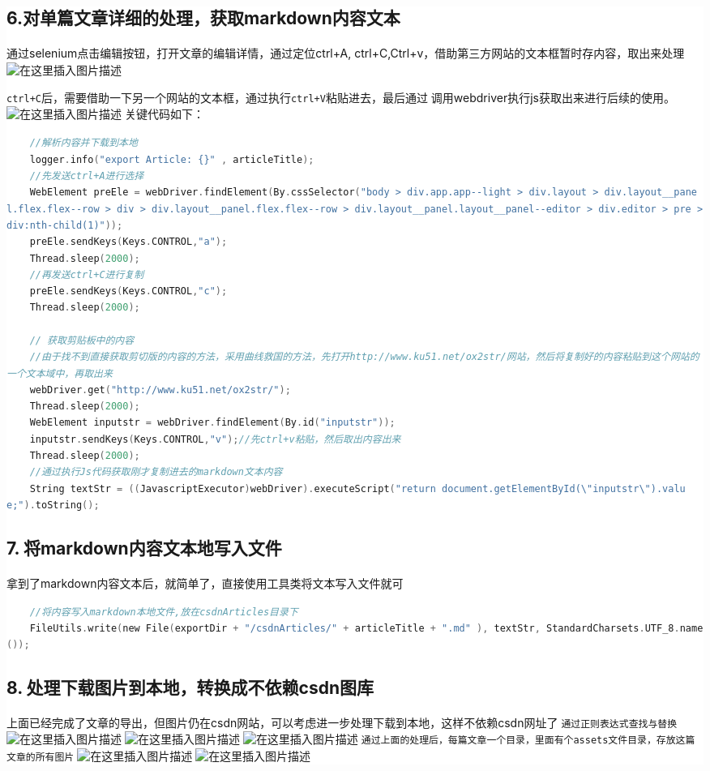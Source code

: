 ```c
```
## 6.对单篇文章详细的处理，获取markdown内容文本
通过selenium点击编辑按钮，打开文章的编辑详情，通过定位ctrl+A, ctrl+C,Ctrl+v，借助第三方网站的文本框暂时存内容，取出来处理
![在这里插入图片描述](https://img-blog.csdnimg.cn/3440820759044621b54133dfe8b33d03.png)

`ctrl+C`后，需要借助一下另一个网站的文本框，通过执行`ctrl+V`粘贴进去，最后通过
调用webdriver执行js获取出来进行后续的使用。
![在这里插入图片描述](https://img-blog.csdnimg.cn/92b800533cfd456eb26f87547cc072d3.png)
关键代码如下：
```c
	//解析内容并下载到本地
	logger.info("export Article: {}" , articleTitle);
	//先发送ctrl+A进行选择
    WebElement preEle = webDriver.findElement(By.cssSelector("body > div.app.app--light > div.layout > div.layout__panel.flex.flex--row > div > div.layout__panel.flex.flex--row > div.layout__panel.layout__panel--editor > div.editor > pre > div:nth-child(1)"));
    preEle.sendKeys(Keys.CONTROL,"a");
    Thread.sleep(2000);
    //再发送ctrl+C进行复制
    preEle.sendKeys(Keys.CONTROL,"c");
    Thread.sleep(2000);

    // 获取剪贴板中的内容
    //由于找不到直接获取剪切版的内容的方法，采用曲线救国的方法，先打开http://www.ku51.net/ox2str/网站，然后将复制好的内容粘贴到这个网站的一个文本域中，再取出来
    webDriver.get("http://www.ku51.net/ox2str/");
    Thread.sleep(2000);
    WebElement inputstr = webDriver.findElement(By.id("inputstr"));
    inputstr.sendKeys(Keys.CONTROL,"v");//先ctrl+v粘贴，然后取出内容出来
    Thread.sleep(2000);
    //通过执行Js代码获取刚才复制进去的markdown文本内容
    String textStr = ((JavascriptExecutor)webDriver).executeScript("return document.getElementById(\"inputstr\").value;").toString();
```
## 7. 将markdown内容文本地写入文件
拿到了markdown内容文本后，就简单了，直接使用工具类将文本写入文件就可
```c
	//将内容写入markdown本地文件,放在csdnArticles目录下
	FileUtils.write(new File(exportDir + "/csdnArticles/" + articleTitle + ".md" ), textStr, StandardCharsets.UTF_8.name());
```
## 8. 处理下载图片到本地，转换成不依赖csdn图库
上面已经完成了文章的导出，但图片仍在csdn网站，可以考虑进一步处理下载到本地，这样不依赖csdn网址了
`通过正则表达式查找与替换`
![在这里插入图片描述](https://img-blog.csdnimg.cn/14feb571e63a484482cd4f1ed5506fec.png)
![在这里插入图片描述](https://img-blog.csdnimg.cn/a4fb2c524cad4094866cb5df30a9d701.png)
![在这里插入图片描述](https://img-blog.csdnimg.cn/ef6121ec2e644fd8bfebe85d8f7d4e7f.png)
`通过上面的处理后，每篇文章一个目录，里面有个assets文件目录，存放这篇文章的所有图片`
![在这里插入图片描述](https://img-blog.csdnimg.cn/d17a297cf92b4c81b967e53c80e4935e.png)
![在这里插入图片描述](https://img-blog.csdnimg.cn/4799937a51b14f76a292b7d2eb509bb4.png)
